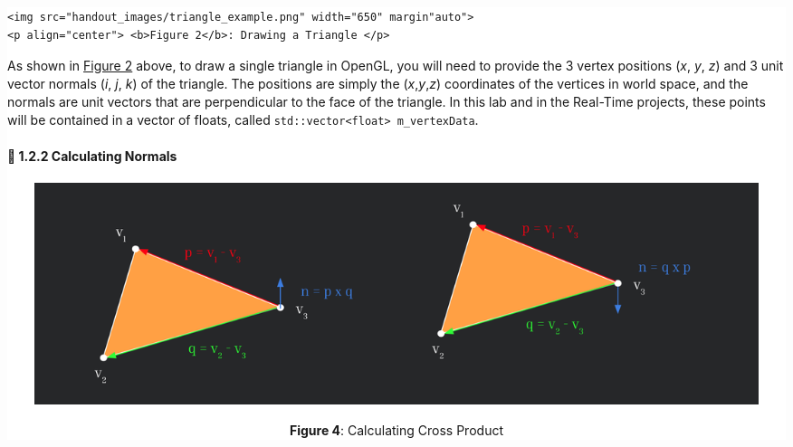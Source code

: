 	<img src="handout_images/triangle_example.png" width="650" margin"auto">
	<p align="center"> <b>Figure 2</b>: Drawing a Triangle </p>
</p>

As shown in [Figure 2](#-12-drawing-a-triangle) above, to draw a single triangle in OpenGL, you will need to provide the 3 vertex positions (*x*, *y*, *z*) and 3 unit vector normals (*i*, *j*, *k*) of the triangle. The positions are simply the (*x*,*y*,*z*) coordinates of the vertices in world space, and the normals are unit vectors that are perpendicular to the face of the triangle. In this lab and in the Real-Time projects, these points will be contained in a vector of floats, called `std::vector<float> m_vertexData`.

#### 🔎 1.2.2 Calculating Normals ####

<p align="center">
	<img src="handout_images/normals.png" width="800" margin"auto">
	<p align="center"> <b>Figure 4</b>: Calculating Cross Product </p>
</p>
